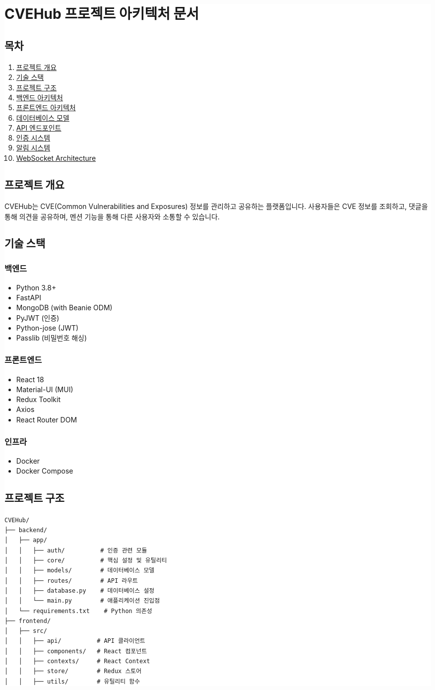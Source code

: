 # CVEHub 프로젝트 아키텍처 문서

## 목차
1. [프로젝트 개요](#프로젝트-개요)
2. [기술 스택](#기술-스택)
3. [프로젝트 구조](#프로젝트-구조)
4. [백엔드 아키텍처](#백엔드-아키텍처)
5. [프론트엔드 아키텍처](#프론트엔드-아키텍처)
6. [데이터베이스 모델](#데이터베이스-모델)
7. [API 엔드포인트](#api-엔드포인트)
8. [인증 시스템](#인증-시스템)
9. [알림 시스템](#알림-시스템)
10. [WebSocket Architecture](#websocket-architecture)

## 프로젝트 개요

CVEHub는 CVE(Common Vulnerabilities and Exposures) 정보를 관리하고 공유하는 플랫폼입니다. 사용자들은 CVE 정보를 조회하고, 댓글을 통해 의견을 공유하며, 멘션 기능을 통해 다른 사용자와 소통할 수 있습니다.

## 기술 스택

### 백엔드
- Python 3.8+
- FastAPI
- MongoDB (with Beanie ODM)
- PyJWT (인증)
- Python-jose (JWT)
- Passlib (비밀번호 해싱)

### 프론트엔드
- React 18
- Material-UI (MUI)
- Redux Toolkit
- Axios
- React Router DOM

### 인프라
- Docker
- Docker Compose

## 프로젝트 구조

```
CVEHub/
├── backend/
│   ├── app/
│   │   ├── auth/          # 인증 관련 모듈
│   │   ├── core/          # 핵심 설정 및 유틸리티
│   │   ├── models/        # 데이터베이스 모델
│   │   ├── routes/        # API 라우트
│   │   ├── database.py    # 데이터베이스 설정
│   │   └── main.py        # 애플리케이션 진입점
│   └── requirements.txt    # Python 의존성
├── frontend/
│   ├── src/
│   │   ├── api/          # API 클라이언트
│   │   ├── components/   # React 컴포넌트
│   │   ├── contexts/     # React Context
│   │   ├── store/        # Redux 스토어
│   │   ├── utils/        # 유틸리티 함수
```